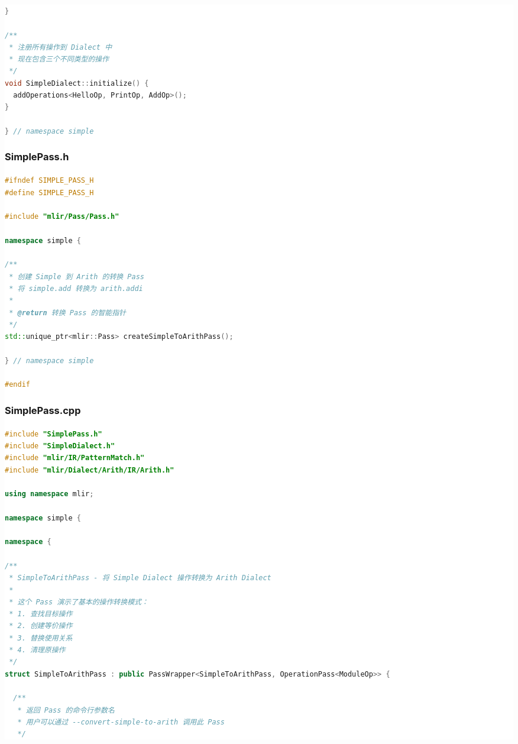 ```cpp
}

/**
 * 注册所有操作到 Dialect 中
 * 现在包含三个不同类型的操作
 */
void SimpleDialect::initialize() {
  addOperations<HelloOp, PrintOp, AddOp>();
}

} // namespace simple
```

### SimplePass.h
```cpp
#ifndef SIMPLE_PASS_H
#define SIMPLE_PASS_H

#include "mlir/Pass/Pass.h"

namespace simple {

/**
 * 创建 Simple 到 Arith 的转换 Pass
 * 将 simple.add 转换为 arith.addi
 * 
 * @return 转换 Pass 的智能指针
 */
std::unique_ptr<mlir::Pass> createSimpleToArithPass();

} // namespace simple

#endif
```

### SimplePass.cpp
```cpp
#include "SimplePass.h"
#include "SimpleDialect.h"
#include "mlir/IR/PatternMatch.h"
#include "mlir/Dialect/Arith/IR/Arith.h"

using namespace mlir;

namespace simple {

namespace {

/**
 * SimpleToArithPass - 将 Simple Dialect 操作转换为 Arith Dialect
 * 
 * 这个 Pass 演示了基本的操作转换模式：
 * 1. 查找目标操作
 * 2. 创建等价操作
 * 3. 替换使用关系
 * 4. 清理原操作
 */
struct SimpleToArithPass : public PassWrapper<SimpleToArithPass, OperationPass<ModuleOp>> {
  
  /**
   * 返回 Pass 的命令行参数名
   * 用户可以通过 --convert-simple-to-arith 调用此 Pass
   */
```